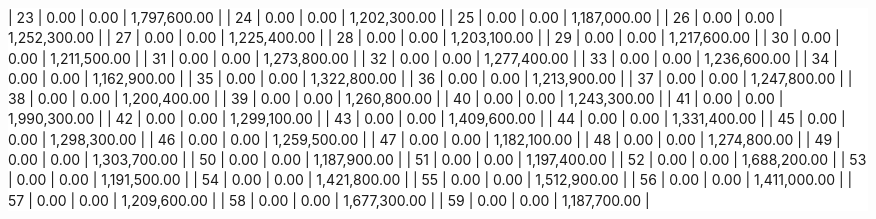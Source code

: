 |              23 |            0.00 |            0.00 |    1,797,600.00 |
|              24 |            0.00 |            0.00 |    1,202,300.00 |
|              25 |            0.00 |            0.00 |    1,187,000.00 |
|              26 |            0.00 |            0.00 |    1,252,300.00 |
|              27 |            0.00 |            0.00 |    1,225,400.00 |
|              28 |            0.00 |            0.00 |    1,203,100.00 |
|              29 |            0.00 |            0.00 |    1,217,600.00 |
|              30 |            0.00 |            0.00 |    1,211,500.00 |
|              31 |            0.00 |            0.00 |    1,273,800.00 |
|              32 |            0.00 |            0.00 |    1,277,400.00 |
|              33 |            0.00 |            0.00 |    1,236,600.00 |
|              34 |            0.00 |            0.00 |    1,162,900.00 |
|              35 |            0.00 |            0.00 |    1,322,800.00 |
|              36 |            0.00 |            0.00 |    1,213,900.00 |
|              37 |            0.00 |            0.00 |    1,247,800.00 |
|              38 |            0.00 |            0.00 |    1,200,400.00 |
|              39 |            0.00 |            0.00 |    1,260,800.00 |
|              40 |            0.00 |            0.00 |    1,243,300.00 |
|              41 |            0.00 |            0.00 |    1,990,300.00 |
|              42 |            0.00 |            0.00 |    1,299,100.00 |
|              43 |            0.00 |            0.00 |    1,409,600.00 |
|              44 |            0.00 |            0.00 |    1,331,400.00 |
|              45 |            0.00 |            0.00 |    1,298,300.00 |
|              46 |            0.00 |            0.00 |    1,259,500.00 |
|              47 |            0.00 |            0.00 |    1,182,100.00 |
|              48 |            0.00 |            0.00 |    1,274,800.00 |
|              49 |            0.00 |            0.00 |    1,303,700.00 |
|              50 |            0.00 |            0.00 |    1,187,900.00 |
|              51 |            0.00 |            0.00 |    1,197,400.00 |
|              52 |            0.00 |            0.00 |    1,688,200.00 |
|              53 |            0.00 |            0.00 |    1,191,500.00 |
|              54 |            0.00 |            0.00 |    1,421,800.00 |
|              55 |            0.00 |            0.00 |    1,512,900.00 |
|              56 |            0.00 |            0.00 |    1,411,000.00 |
|              57 |            0.00 |            0.00 |    1,209,600.00 |
|              58 |            0.00 |            0.00 |    1,677,300.00 |
|              59 |            0.00 |            0.00 |    1,187,700.00 |